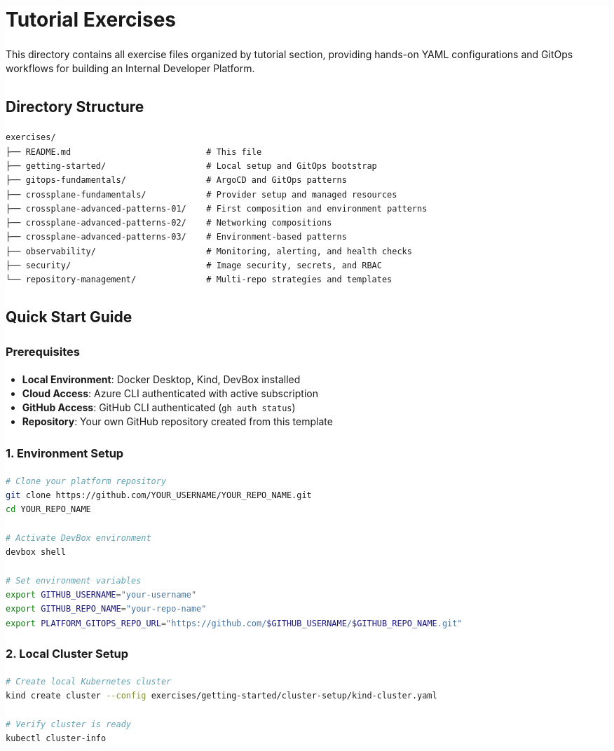 # Tutorial Exercises

This directory contains all exercise files organized by tutorial section, providing hands-on YAML configurations and GitOps workflows for building an Internal Developer Platform.

## Directory Structure

```
exercises/
├── README.md                           # This file
├── getting-started/                    # Local setup and GitOps bootstrap
├── gitops-fundamentals/                # ArgoCD and GitOps patterns
├── crossplane-fundamentals/            # Provider setup and managed resources
├── crossplane-advanced-patterns-01/    # First composition and environment patterns
├── crossplane-advanced-patterns-02/    # Networking compositions
├── crossplane-advanced-patterns-03/    # Environment-based patterns
├── observability/                      # Monitoring, alerting, and health checks
├── security/                           # Image security, secrets, and RBAC
└── repository-management/              # Multi-repo strategies and templates
```

## Quick Start Guide

### Prerequisites
- **Local Environment**: Docker Desktop, Kind, DevBox installed
- **Cloud Access**: Azure CLI authenticated with active subscription
- **GitHub Access**: GitHub CLI authenticated (`gh auth status`)
- **Repository**: Your own GitHub repository created from this template

### 1. Environment Setup
```bash
# Clone your platform repository
git clone https://github.com/YOUR_USERNAME/YOUR_REPO_NAME.git
cd YOUR_REPO_NAME

# Activate DevBox environment
devbox shell

# Set environment variables
export GITHUB_USERNAME="your-username"
export GITHUB_REPO_NAME="your-repo-name"
export PLATFORM_GITOPS_REPO_URL="https://github.com/$GITHUB_USERNAME/$GITHUB_REPO_NAME.git"
```

### 2. Local Cluster Setup
```bash
# Create local Kubernetes cluster
kind create cluster --config exercises/getting-started/cluster-setup/kind-cluster.yaml

# Verify cluster is ready
kubectl cluster-info
```

